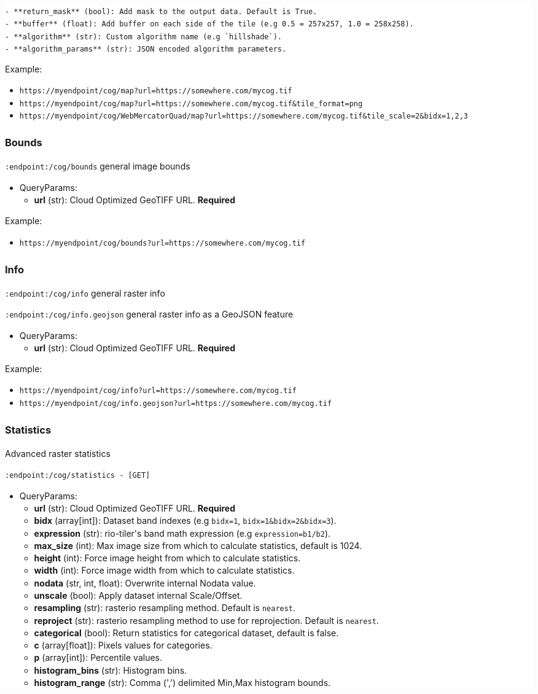     - **return_mask** (bool): Add mask to the output data. Default is True.
    - **buffer** (float): Add buffer on each side of the tile (e.g 0.5 = 257x257, 1.0 = 258x258).
    - **algorithm** (str): Custom algorithm name (e.g `hillshade`).
    - **algorithm_params** (str): JSON encoded algorithm parameters.

Example:

- `https://myendpoint/cog/map?url=https://somewhere.com/mycog.tif`
- `https://myendpoint/cog/map?url=https://somewhere.com/mycog.tif&tile_format=png`
- `https://myendpoint/cog/WebMercatorQuad/map?url=https://somewhere.com/mycog.tif&tile_scale=2&bidx=1,2,3`


### Bounds

`:endpoint:/cog/bounds` general image bounds

- QueryParams:
    - **url** (str): Cloud Optimized GeoTIFF URL. **Required**

Example:

- `https://myendpoint/cog/bounds?url=https://somewhere.com/mycog.tif`

### Info

`:endpoint:/cog/info` general raster info

`:endpoint:/cog/info.geojson` general raster info as a GeoJSON feature

- QueryParams:
    - **url** (str): Cloud Optimized GeoTIFF URL. **Required**

Example:

- `https://myendpoint/cog/info?url=https://somewhere.com/mycog.tif`
- `https://myendpoint/cog/info.geojson?url=https://somewhere.com/mycog.tif`


### Statistics

Advanced raster statistics

`:endpoint:/cog/statistics - [GET]`

- QueryParams:
    - **url** (str): Cloud Optimized GeoTIFF URL. **Required**
    - **bidx** (array[int]): Dataset band indexes (e.g `bidx=1`, `bidx=1&bidx=2&bidx=3`).
    - **expression** (str): rio-tiler's band math expression (e.g `expression=b1/b2`).
    - **max_size** (int): Max image size from which to calculate statistics, default is 1024.
    - **height** (int): Force image height from which to calculate statistics.
    - **width** (int): Force image width from which to calculate statistics.
    - **nodata** (str, int, float): Overwrite internal Nodata value.
    - **unscale** (bool): Apply dataset internal Scale/Offset.
    - **resampling** (str): rasterio resampling method. Default is `nearest`.
    - **reproject** (str): rasterio resampling method to use for reprojection. Default is `nearest`.
    - **categorical** (bool): Return statistics for categorical dataset, default is false.
    - **c** (array[float]): Pixels values for categories.
    - **p** (array[int]): Percentile values.
    - **histogram_bins** (str): Histogram bins.
    - **histogram_range** (str): Comma (',') delimited Min,Max histogram bounds.
